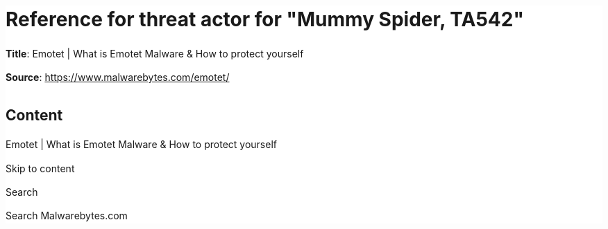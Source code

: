 # Reference for threat actor for "Mummy Spider, TA542"

**Title**: Emotet | What is Emotet Malware & How to protect yourself

**Source**: https://www.malwarebytes.com/emotet/

## Content










Emotet | What is Emotet Malware & How to protect yourself














































 








Skip to content





Search

Search Malwarebytes.com
